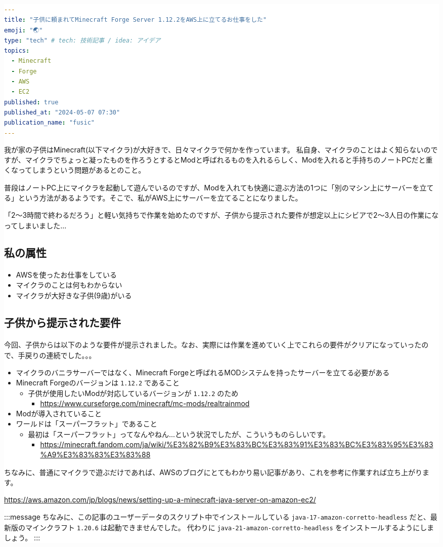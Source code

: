 ```yaml
---
title: "子供に頼まれてMinecraft Forge Server 1.12.2をAWS上に立てるお仕事をした"
emoji: "🌏"
type: "tech" # tech: 技術記事 / idea: アイデア
topics:
  - Minecraft
  - Forge
  - AWS
  - EC2
published: true
published_at: "2024-05-07 07:30"
publication_name: "fusic"
---
```


我が家の子供はMinecraft(以下マイクラ)が大好きで、日々マイクラで何かを作っています。
私自身、マイクラのことはよく知らないのですが、マイクラでちょっと凝ったものを作ろうとするとModと呼ばれるものを入れるらしく、Modを入れると手持ちのノートPCだと重くなってしまうという問題があるとのこと。

普段はノートPC上にマイクラを起動して遊んでいるのですが、Modを入れても快適に遊ぶ方法の1つに「別のマシン上にサーバーを立てる」という方法があるようです。そこで、私がAWS上にサーバーを立てることになりました。

「2〜3時間で終わるだろう」と軽い気持ちで作業を始めたのですが、子供から提示された要件が想定以上にシビアで2〜3人日の作業になってしまいました...

## 私の属性

- AWSを使ったお仕事をしている
- マイクラのことは何もわからない
- マイクラが大好きな子供(9歳)がいる

## 子供から提示された要件

今回、子供からは以下のような要件が提示されました。なお、実際には作業を進めていく上でこれらの要件がクリアになっていったので、手戻りの連続でした。。。

- マイクラのバニラサーバーではなく、Minecraft Forgeと呼ばれるMODシステムを持ったサーバーを立てる必要がある
- Minecraft Forgeのバージョンは `1.12.2` であること
    - 子供が使用したいModが対応しているバージョンが `1.12.2` のため
        - https://www.curseforge.com/minecraft/mc-mods/realtrainmod
- Modが導入されていること
- ワールドは「スーパーフラット」であること
    - 最初は「スーパーフラット」ってなんやねん...という状況でしたが、こういうものらしいです。
        - https://minecraft.fandom.com/ja/wiki/%E3%82%B9%E3%83%BC%E3%83%91%E3%83%BC%E3%83%95%E3%83%A9%E3%83%83%E3%83%88

ちなみに、普通にマイクラで遊ぶだけであれば、AWSのブログにとてもわかり易い記事があり、これを参考に作業すれば立ち上がります。

https://aws.amazon.com/jp/blogs/news/setting-up-a-minecraft-java-server-on-amazon-ec2/

:::message
ちなみに、この記事のユーザーデータのスクリプト中でインストールしている `java-17-amazon-corretto-headless` だと、最新版のマインクラフト `1.20.6` は起動できませんでした。
代わりに `java-21-amazon-corretto-headless` をインストールするようにしましょう。
:::
